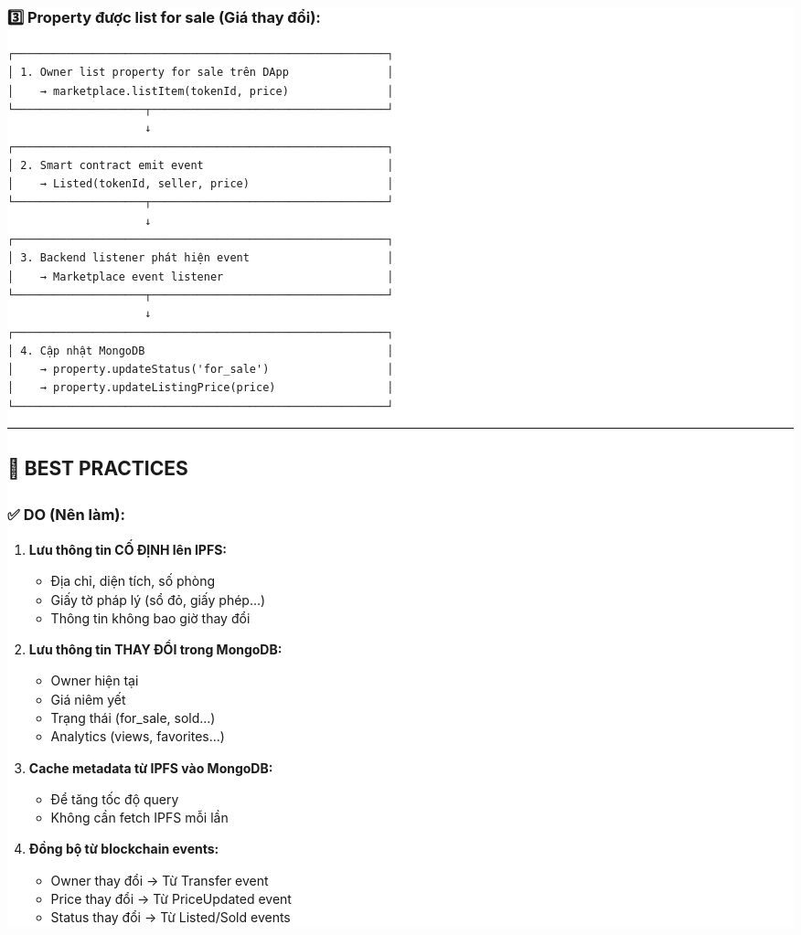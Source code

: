 ### 3️⃣ Property được list for sale (Giá thay đổi):

```
┌─────────────────────────────────────────────────────────┐
│ 1. Owner list property for sale trên DApp               │
│    → marketplace.listItem(tokenId, price)               │
└────────────────────┬────────────────────────────────────┘
                     ↓
┌─────────────────────────────────────────────────────────┐
│ 2. Smart contract emit event                            │
│    → Listed(tokenId, seller, price)                     │
└────────────────────┬────────────────────────────────────┘
                     ↓
┌─────────────────────────────────────────────────────────┐
│ 3. Backend listener phát hiện event                     │
│    → Marketplace event listener                         │
└────────────────────┬────────────────────────────────────┘
                     ↓
┌─────────────────────────────────────────────────────────┐
│ 4. Cập nhật MongoDB                                     │
│    → property.updateStatus('for_sale')                  │
│    → property.updateListingPrice(price)                 │
└─────────────────────────────────────────────────────────┘
```

---

## 🎯 BEST PRACTICES

### ✅ DO (Nên làm):

1. **Lưu thông tin CỐ ĐỊNH lên IPFS:**

   - Địa chỉ, diện tích, số phòng
   - Giấy tờ pháp lý (sổ đỏ, giấy phép...)
   - Thông tin không bao giờ thay đổi

2. **Lưu thông tin THAY ĐỔI trong MongoDB:**

   - Owner hiện tại
   - Giá niêm yết
   - Trạng thái (for_sale, sold...)
   - Analytics (views, favorites...)

3. **Cache metadata từ IPFS vào MongoDB:**

   - Để tăng tốc độ query
   - Không cần fetch IPFS mỗi lần

4. **Đồng bộ từ blockchain events:**
   - Owner thay đổi → Từ Transfer event
   - Price thay đổi → Từ PriceUpdated event
   - Status thay đổi → Từ Listed/Sold events
